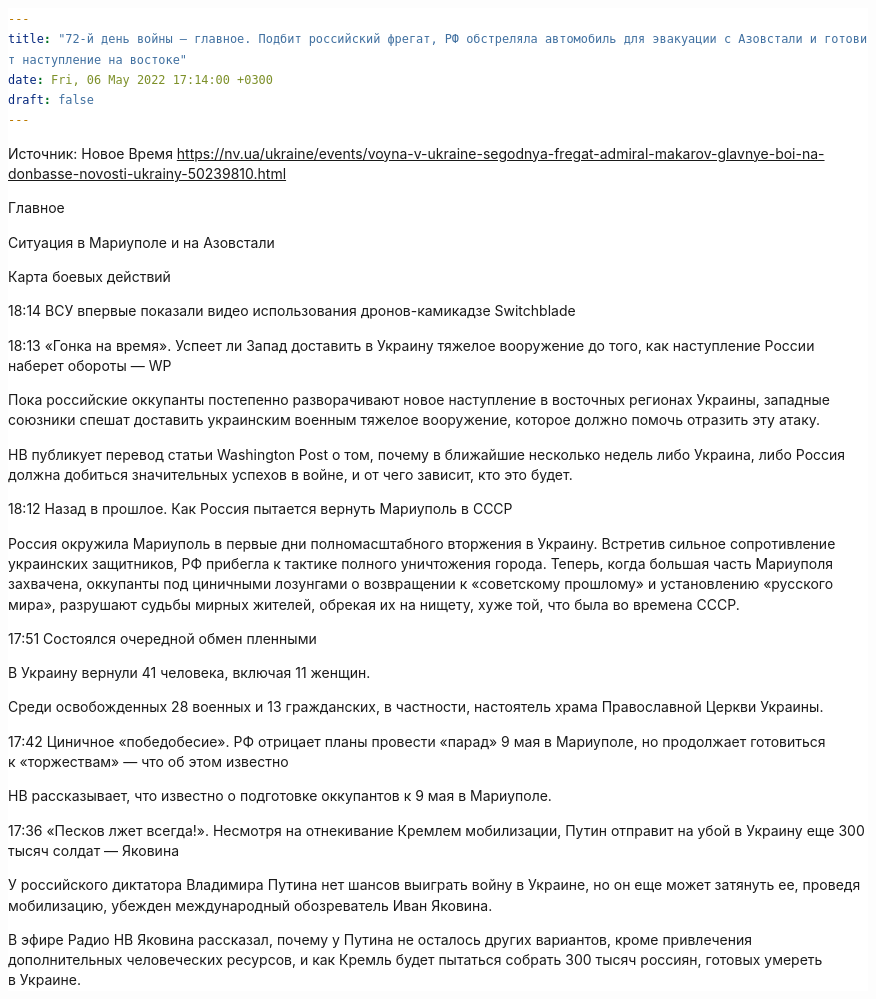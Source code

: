 ```yaml
---
title: "72-й день войны — главное. Подбит российский фрегат, РФ обстреляла автомобиль для эвакуации с Азовстали и готовит наступление на востоке"
date: Fri, 06 May 2022 17:14:00 +0300
draft: false
---
```

Источник: Новое Время https://nv.ua/ukraine/events/voyna-v-ukraine-segodnya-fregat-admiral-makarov-glavnye-boi-na-donbasse-novosti-ukrainy-50239810.html


Главное

Ситуация в Мариуполе и на Азовстали

Карта боевых действий



18:14 ВСУ впервые показали видео использования дронов-камикадзе Switchblade

18:13 «Гонка на время». Успеет ли Запад доставить в Украину тяжелое вооружение до того, как наступление России наберет обороты — WP

Пока российские оккупанты постепенно разворачивают новое наступление в восточных регионах Украины, западные союзники спешат доставить украинским военным тяжелое вооружение, которое должно помочь отразить эту атаку.

НВ публикует перевод статьи Washington Post о том, почему в ближайшие несколько недель либо Украина, либо Россия должна добиться значительных успехов в войне, и от чего зависит, кто это будет.

18:12 Назад в прошлое. Как Россия пытается вернуть Мариуполь в СССР

Россия окружила Мариуполь в первые дни полномасштабного вторжения в Украину. Встретив сильное сопротивление украинских защитников, РФ прибегла к тактике полного уничтожения города. Теперь, когда большая часть Мариуполя захвачена, оккупанты под циничными лозунгами о возвращении к «советскому прошлому» и установлению «русского мира», разрушают судьбы мирных жителей, обрекая их на нищету, хуже той, что была во времена СССР.

17:51 Состоялся очередной обмен пленными

В Украину вернули 41 человека, включая 11 женщин.

Среди освобожденных 28 военных и 13 гражданских, в частности, настоятель храма Православной Церкви Украины.

17:42 Циничное «победобесие». РФ отрицает планы провести «парад» 9 мая в Мариуполе, но продолжает готовиться к «торжествам» — что об этом известно

НВ рассказывает, что известно о подготовке оккупантов к 9 мая в Мариуполе.

17:36 «Песков лжет всегда!». Несмотря на отнекивание Кремлем мобилизации, Путин отправит на убой в Украину еще 300 тысяч солдат — Яковина

 У российского диктатора Владимира Путина нет шансов выиграть войну в Украине, но он еще может затянуть ее, проведя мобилизацию, убежден международный обозреватель Иван Яковина.

 В эфире Радио НВ Яковина рассказал, почему у Путина не осталось других вариантов, кроме привлечения дополнительных человеческих ресурсов, и как Кремль будет пытаться собрать 300 тысяч россиян, готовых умереть в Украине.
